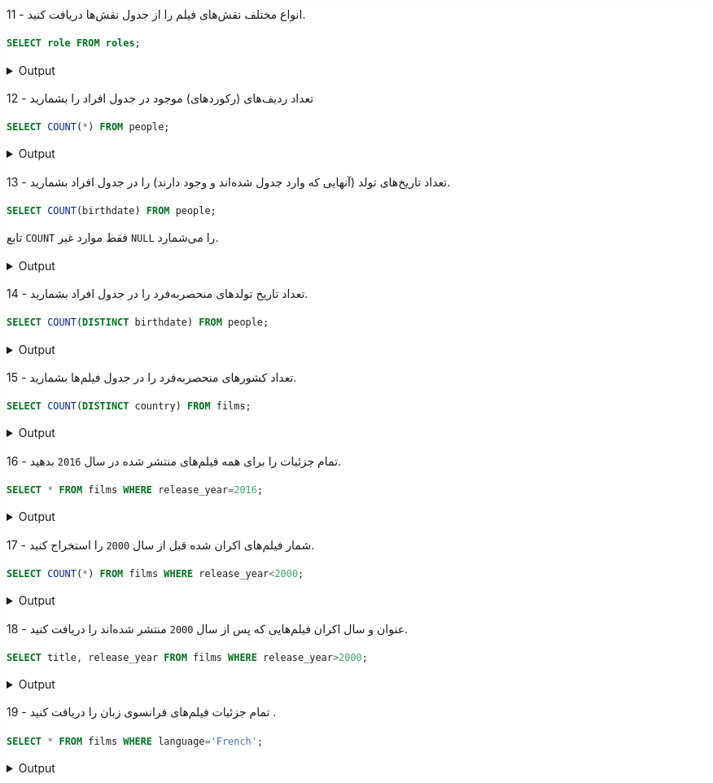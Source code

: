 11 - انواع مختلف نقش‌های فیلم را از جدول نقش‌ها دریافت کنید.
 
```sql
SELECT role FROM roles;
```
<details><summary>Output</summary></details>

12 - تعداد ردیف‌های (رکوردهای) موجود در جدول افراد را بشمارید
 
```sql
SELECT COUNT(*) FROM people;
```
<details><summary>Output</summary></details>

13 - تعداد تاریخ‌های تولد (آنهایی که وارد جدول شده‌اند و وجود دارند) را در جدول افراد بشمارید.
 
```sql
SELECT COUNT(birthdate) FROM people;
```
تابع `COUNT` فقط موارد غیر `NULL` را می‌شمارد.
<details><summary>Output</summary></details>

14 - تعداد تاریخ تولدهای منحصربه‌فرد را در جدول افراد بشمارید.
 
```sql
SELECT COUNT(DISTINCT birthdate) FROM people;
```
<details><summary>Output</summary></details>

15 - تعداد کشورهای منحصربه‌فرد را در جدول فیلم‌ها بشمارید.
 
```sql
SELECT COUNT(DISTINCT country) FROM films;
```
<details><summary>Output</summary></details>

16 - تمام جزئیات را برای همه فیلم‌های منتشر شده در سال `2016` بدهید.
 
```sql
SELECT * FROM films WHERE release_year=2016;
```
<details><summary>Output</summary></details>

17 - شمار فیلم‌های اکران شده قبل از سال `2000` را استخراج کنید.

```sql
SELECT COUNT(*) FROM films WHERE release_year<2000;
```
<details><summary>Output</summary></details>

18 - عنوان و سال اکران فیلم‌هایی که پس از سال `2000` منتشر شده‌اند را دریافت کنید.

```sql
SELECT title, release_year FROM films WHERE release_year>2000;
```
<details><summary>Output</summary></details>

19 - تمام جزئیات فیلم‌های فرانسوی زبان را دریافت کنید .

```sql
SELECT * FROM films WHERE language='French';
```
<details><summary>Output</summary></details>
